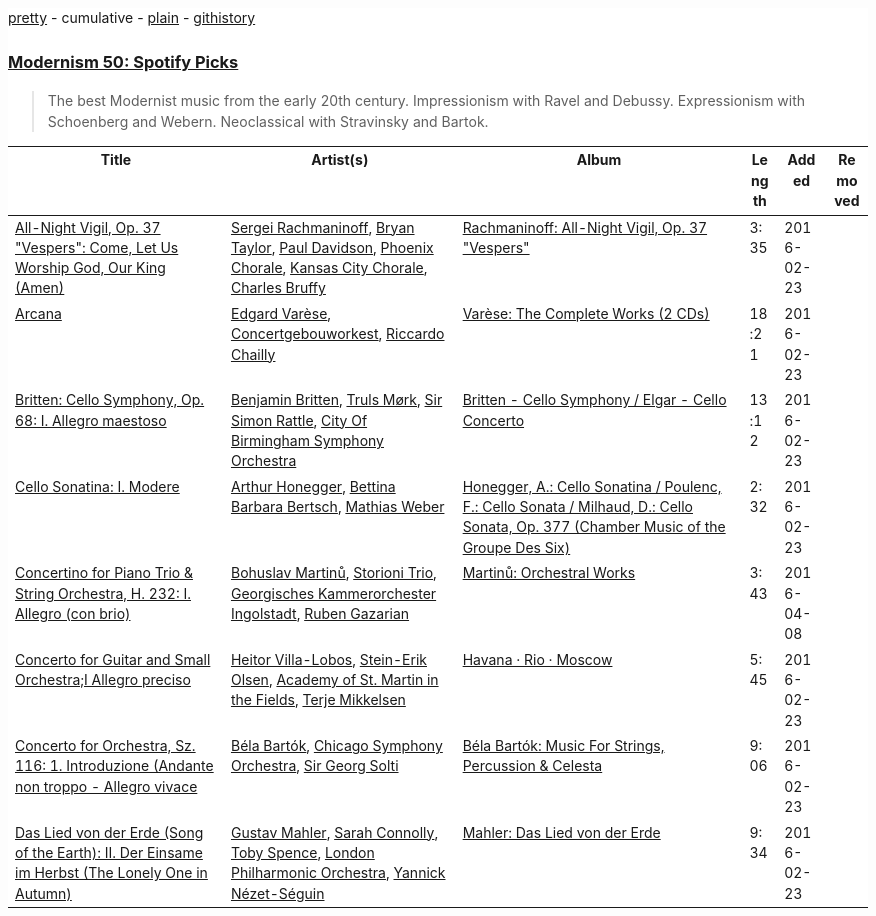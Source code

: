 [pretty](/playlists/pretty/37i9dQZF1DX8ONeLSIu0Ai.md) - cumulative - [plain](/playlists/plain/37i9dQZF1DX8ONeLSIu0Ai) - [githistory](https://github.githistory.xyz/mackorone/spotify-playlist-archive/blob/main/playlists/plain/37i9dQZF1DX8ONeLSIu0Ai)

### [Modernism 50: Spotify Picks](https://open.spotify.com/playlist/4mXOhUBtoxQMWLaqc23hOC)

> The best Modernist music from the early 20th century\. Impressionism with Ravel and Debussy\. Expressionism with Schoenberg and Webern\. Neoclassical with Stravinsky and Bartok.

| Title | Artist(s) | Album | Length | Added | Removed |
|---|---|---|---|---|---|
| [All\-Night Vigil, Op\. 37 "Vespers": Come, Let Us Worship God, Our King \(Amen\)](https://open.spotify.com/track/2Syr4hTPXZzURhXMOdbWJm) | [Sergei Rachmaninoff](https://open.spotify.com/artist/0Kekt6CKSo0m5mivKcoH51), [Bryan Taylor](https://open.spotify.com/artist/7qsFzfQxoitixnzD0NAEnF), [Paul Davidson](https://open.spotify.com/artist/0pe0AwOW4N2CZDq9JhX9ZG), [Phoenix Chorale](https://open.spotify.com/artist/33YCmNkqNaxaGlCMisYKCd), [Kansas City Chorale](https://open.spotify.com/artist/2QssUv03ph6oR7ltIfZUCZ), [Charles Bruffy](https://open.spotify.com/artist/2ai9WL8wYLTiYqg1QFHQyT) | [Rachmaninoff: All\-Night Vigil, Op\. 37 "Vespers"](https://open.spotify.com/album/7gjXCjmDMTQvcdzHdwjJZ8) | 3:35 | 2016-02-23 |  |
| [Arcana](https://open.spotify.com/track/2m1qC7gAVPoafdt7iI3L6P) | [Edgard Varèse](https://open.spotify.com/artist/0enRaCZSvIUa2nVC7I4roi), [Concertgebouworkest](https://open.spotify.com/artist/2HqNckz4bPVT37fWkhugTZ), [Riccardo Chailly](https://open.spotify.com/artist/4Kjr1MPMUfuH3QKXtAljNy) | [Varèse: The Complete Works \(2 CDs\)](https://open.spotify.com/album/200hiKKHVS49L6ThJBoQTx) | 18:21 | 2016-02-23 |  |
| [Britten: Cello Symphony, Op\. 68: I\. Allegro maestoso](https://open.spotify.com/track/3c9iC5yZAbAS1uDEPLdg8A) | [Benjamin Britten](https://open.spotify.com/artist/7MJ1pB5d6Vjmzep2zQlorn), [Truls Mørk](https://open.spotify.com/artist/2ookZjNsAvPdiaGWn86ub1), [Sir Simon Rattle](https://open.spotify.com/artist/4GQwgdcDQwqtcHICjUNndp), [City Of Birmingham Symphony Orchestra](https://open.spotify.com/artist/6wuudWq7XpVutoFp4bsVDo) | [Britten \- Cello Symphony / Elgar \- Cello Concerto](https://open.spotify.com/album/2yx2IazxlFLdJe3864Epaz) | 13:12 | 2016-02-23 |  |
| [Cello Sonatina: I\. Modere](https://open.spotify.com/track/21Nff88Zb7t5IwNtoEjaR9) | [Arthur Honegger](https://open.spotify.com/artist/0QDRLNPr0wXKeR5ThXZAUp), [Bettina Barbara Bertsch](https://open.spotify.com/artist/4cbaBmoAO8mC7FdT6Mfg9B), [Mathias Weber](https://open.spotify.com/artist/0WnYqeEwmGj7qmVjnOCMdz) | [Honegger, A.: Cello Sonatina / Poulenc, F.: Cello Sonata / Milhaud, D.: Cello Sonata, Op\. 377 \(Chamber Music of the Groupe Des Six\)](https://open.spotify.com/album/4ldYrXV1O6qslOQXm0ozjf) | 2:32 | 2016-02-23 |  |
| [Concertino for Piano Trio & String Orchestra, H\. 232: I\. Allegro \(con brio\)](https://open.spotify.com/track/7AD7fJDUUYkiZ1kxoQii5L) | [Bohuslav Martinů](https://open.spotify.com/artist/2cN9SgfyZo6l6TijoewUaZ), [Storioni Trio](https://open.spotify.com/artist/5vRxRW12hMxi14kdRamrc9), [Georgisches Kammerorchester Ingolstadt](https://open.spotify.com/artist/3vSe4ooaXymNoEnvXeztJm), [Ruben Gazarian](https://open.spotify.com/artist/5UileoenjHdzeHA1uGfpp7) | [Martinů: Orchestral Works](https://open.spotify.com/album/5YdudNDF9BjYVLTcZdgImI) | 3:43 | 2016-04-08 |  |
| [Concerto for Guitar and Small Orchestra;I Allegro preciso](https://open.spotify.com/track/0yyQlTbnPBogT5QBH8Fn26) | [Heitor Villa\-Lobos](https://open.spotify.com/artist/01UzgUtDa2NqWuvUjrrl3p), [Stein\-Erik Olsen](https://open.spotify.com/artist/1MQmncIDKYpL2sBmWLc1Uy), [Academy of St\. Martin in the Fields](https://open.spotify.com/artist/77CaCn32H4mOMQA7UElzfF), [Terje Mikkelsen](https://open.spotify.com/artist/4nceSwO6fD7nU5uiXsFaiE) | [Havana · Rio · Moscow](https://open.spotify.com/album/3KixP09ItH5mI0mgT209TO) | 5:45 | 2016-02-23 |  |
| [Concerto for Orchestra, Sz\. 116: 1\. Introduzione \(Andante non troppo \- Allegro vivace](https://open.spotify.com/track/6Dlwk1ub5CyeIwoRnawcQI) | [Béla Bartók](https://open.spotify.com/artist/5zyNXVd952fWOjkdGHCvPd), [Chicago Symphony Orchestra](https://open.spotify.com/artist/6TD08jYeuN128P2MZTbc8E), [Sir Georg Solti](https://open.spotify.com/artist/0dicUFoK5LIbqu6OoHu8VH) | [Béla Bartók: Music For Strings, Percussion & Celesta](https://open.spotify.com/album/4ihSdcLHiglCBOiNVR2Fm4) | 9:06 | 2016-02-23 |  |
| [Das Lied von der Erde \(Song of the Earth\): II\. Der Einsame im Herbst \(The Lonely One in Autumn\)](https://open.spotify.com/track/1u0xhaf85XP4uIu2ScKNID) | [Gustav Mahler](https://open.spotify.com/artist/2ANtgfhQkKpsW6EYSDqldz), [Sarah Connolly](https://open.spotify.com/artist/1TCm7IDgD4DifwX5vUIbz5), [Toby Spence](https://open.spotify.com/artist/5DYfzZVcqDSYiyA8L8sK06), [London Philharmonic Orchestra](https://open.spotify.com/artist/3PfJE6ebCbCHeuqO4BfNeA), [Yannick Nézet\-Séguin](https://open.spotify.com/artist/5ZGyCOrODWwaVtLSDjayl5) | [Mahler: Das Lied von der Erde](https://open.spotify.com/album/40V1A5CUUwzWjt7hOKEf8a) | 9:34 | 2016-02-23 |  |